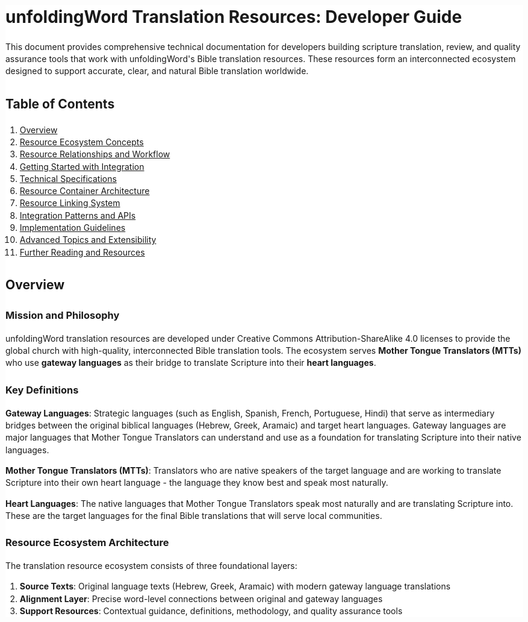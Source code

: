 # unfoldingWord Translation Resources: Developer Guide

This document provides comprehensive technical documentation for developers building scripture translation, review, and quality assurance tools that work with unfoldingWord's Bible translation resources. These resources form an interconnected ecosystem designed to support accurate, clear, and natural Bible translation worldwide.

## Table of Contents

1. [Overview](#overview)
2. [Resource Ecosystem Concepts](#resource-ecosystem-concepts)
3. [Resource Relationships and Workflow](#resource-relationships-and-workflow)
4. [Getting Started with Integration](#getting-started-with-integration)
5. [Technical Specifications](#technical-specifications)
6. [Resource Container Architecture](#resource-container-architecture)
7. [Resource Linking System](#resource-linking-system)
8. [Integration Patterns and APIs](#integration-patterns-and-apis)
9. [Implementation Guidelines](#implementation-guidelines)
10. [Advanced Topics and Extensibility](#advanced-topics-and-extensibility)
11. [Further Reading and Resources](#further-reading-and-resources)

## Overview

### Mission and Philosophy

unfoldingWord translation resources are developed under Creative Commons Attribution-ShareAlike 4.0 licenses to provide the global church with high-quality, interconnected Bible translation tools. The ecosystem serves **Mother Tongue Translators (MTTs)** who use **gateway languages** as their bridge to translate Scripture into their **heart languages**.

### Key Definitions

**Gateway Languages**: Strategic languages (such as English, Spanish, French, Portuguese, Hindi) that serve as intermediary bridges between the original biblical languages (Hebrew, Greek, Aramaic) and target heart languages. Gateway languages are major languages that Mother Tongue Translators can understand and use as a foundation for translating Scripture into their native languages.

**Mother Tongue Translators (MTTs)**: Translators who are native speakers of the target language and are working to translate Scripture into their own heart language - the language they know best and speak most naturally.

**Heart Languages**: The native languages that Mother Tongue Translators speak most naturally and are translating Scripture into. These are the target languages for the final Bible translations that will serve local communities.

### Resource Ecosystem Architecture

The translation resource ecosystem consists of three foundational layers:

1. **Source Texts**: Original language texts (Hebrew, Greek, Aramaic) with modern gateway language translations
2. **Alignment Layer**: Precise word-level connections between original and gateway languages  
3. **Support Resources**: Contextual guidance, definitions, methodology, and quality assurance tools
